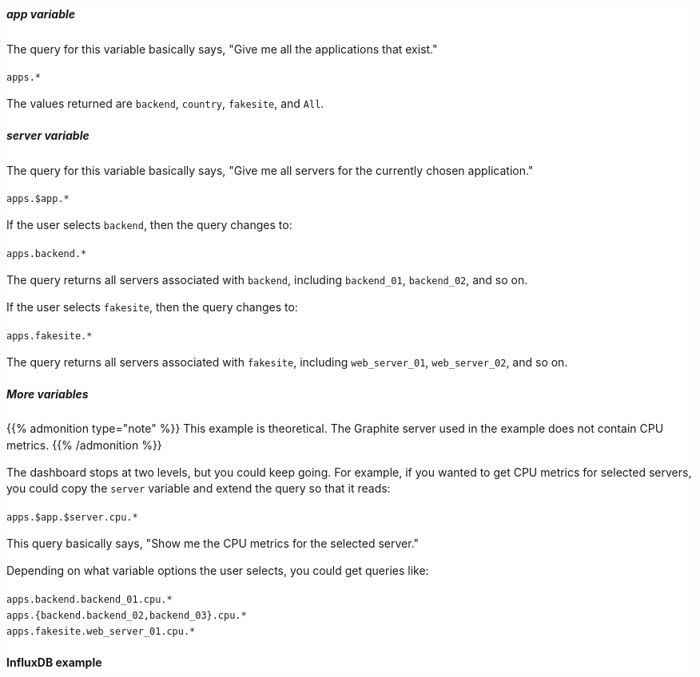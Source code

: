 ##### app variable

The query for this variable basically says, "Give me all the applications that exist."

```
apps.*
```

The values returned are `backend`, `country`, `fakesite`, and `All`.

##### server variable

The query for this variable basically says, "Give me all servers for the currently chosen application."

```
apps.$app.*
```

If the user selects `backend`, then the query changes to:

```
apps.backend.*
```

The query returns all servers associated with `backend`, including `backend_01`, `backend_02`, and so on.

If the user selects `fakesite`, then the query changes to:

```
apps.fakesite.*
```

The query returns all servers associated with `fakesite`, including `web_server_01`, `web_server_02`, and so on.

##### More variables

{{% admonition type="note" %}}
This example is theoretical. The Graphite server used in the example does not contain CPU metrics.
{{% /admonition %}}

The dashboard stops at two levels, but you could keep going. For example, if you wanted to get CPU metrics for selected servers, you could copy the `server` variable and extend the query so that it reads:

```
apps.$app.$server.cpu.*
```

This query basically says, "Show me the CPU metrics for the selected server."

Depending on what variable options the user selects, you could get queries like:

```
apps.backend.backend_01.cpu.*
apps.{backend.backend_02,backend_03}.cpu.*
apps.fakesite.web_server_01.cpu.*
```

#### InfluxDB example
